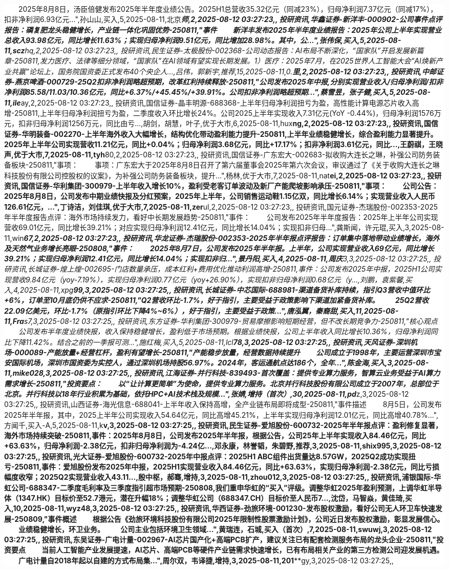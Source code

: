 　　2025年8月8日，汤臣倍健发布2025年半年度业绩公告。2025H1总营收35.32亿元（同减23%），归母净利润7.37亿元（同减17%），扣非净利润6.93亿元...",孙山山,买入,5,2025-08-11,北京***师,2,2025-08-12 03:27:23,,
投研资讯,华鑫证券-新洋丰-000902-公司事件点评报告：磷复肥龙头稳健增长，产业链一体化巩固优势-250811,"事件
　　新洋丰发布2025年半年度业绩报告：2025年公司上半年实现营业总收入93.98亿元，同比增长11.63%；实现归母净利润9.51亿元，同比增加28.98%。其中，公...",张伟保,买入,5,2025-08-11,scz****hq,2,2025-08-12 03:27:23,,
投研资讯,民生证券-太极股份-002368-公司动态报告：AI布局不断深化，“国家队”开启发展新篇章-250811,发力医疗、法律等细分领域，“国家队”在AI领域有望实现长期发展。1）医疗：2025年7月，在2025世界人工智能大会“AI焕新产业共赢”论坛上，国务院国资委正式发布40个央企人...,吕伟，郭新宇,推荐,15,2025-08-11,0.***里,2,2025-08-12 03:27:23,,
投研资讯,中邮证券-燕京啤酒-000729-25Q2扣非净利润略超预期，改革红利持续释放-250811,"公司发布2025年中报,分别实现营业收入/归母净利润/扣非净利润85.58/11.03/10.36亿元，同比+6.37%/+45.45%/+39.91%。公司扣非净利润略超预期...",蔡雪昱，张子健,买入,5,2025-08-11,ile****ay,2,2025-08-12 03:27:23,,
投研资讯,国信证券-晶丰明源-688368-上半年归母净利润扭亏为盈，高性能计算电源芯片收入高增-250811,上半年归母净利润扭亏为盈，二季度收入环比增长24%。公司2025上半年实现收入7.31亿元(YoY -0.44%)，归母净利润1576万元，扣非归母净利润1256万元，同比由亏...,胡剑，胡慧，叶子,优于大市,6,2025-08-11,hux****ng,2,2025-08-12 03:27:23,,
投研资讯,国信证券-华明装备-002270-上半年海外收入大幅增长，结构优化带动盈利能力提升-250811,上半年业绩稳健增长，综合盈利能力显著提升。2025年上半年公司实现营收11.21亿元，同比+0.04%；归母净利润3.68亿元，同比+17.17%；扣非净利润3.61亿元，同比...,王蔚祺，王晓声,优于大市,7,2025-08-11,tyh****80,2,2025-08-12 03:27:23,,
投研资讯,国信证券-广东宏大-002683-拟收购大连长之琳，补强公司防务装备板块-250811,"事项：
　　事项：广东宏大于2025年8月8日召开了第六届董事会2025年第六次会议，审议通过了《关于收购大连长之琳科技股份有限公司控股权的议案》，为补强公司防务装备板块，提升...",杨林,优于大市,7,2025-08-11,nat****ei,2,2025-08-12 03:27:23,,
投研资讯,国信证券-华利集团-300979-上半年收入增长10%，盈利受老客订单波动及新厂产能爬坡影响承压-250811,"事项：
　　公司公告：2025年8月8日，公司发布中期业绩快报及分红预案，2025年上半年，公司销售运动鞋1.15亿双，同比增长6.14%；实现营业收入人民币126.61亿元，...",丁诗洁，刘佳琪,优于大市,7,2025-08-11,zer****ul,2,2025-08-12 03:27:23,,
投研资讯,国元证券-杰瑞股份-002353-2025年半年度报告点评：海外市场持续发力，看好中长期发展趋势-250811,"事件：
　　公司发布2025年半年度报告：2025年上半年公司实现营收69.01亿元，同比增长39.21%；对应实现归母净利润12.41亿元，同比增长14.04%；实现扣非归母...",龚斯闻，许元琨,买入,3,2025-08-11,win****67,2,2025-08-12 03:27:23,,
投研资讯,华龙证券-杰瑞股份-002353-2025年半年报点评报告：订单集中落地带动业绩增长，海外及天然气业务增长亮眼-250808,"事件：
　　2025年8月7日，公司发布2025年半年报。上半年，公司实现营业收入69亿元，同比增长39.21%；实现归母净利润12.41亿元，同比增长14.04%；实现扣非归...",景丹阳,买入,4,2025-08-11,周庆***3,3,2025-08-12 03:27:25,,
投研资讯,长城证券-煌上煌-002695-门店数量承压，成本红利+费用优化推动利润高增-250811,事件：公司发布2025年中报，2025H1公司实现营收9.84亿元（yoy-7.19%），实现归母净利润0.77亿元（yoy+26.90%），实现扣非归母净利润0.68亿元（y...,刘鹏，袁紫馨,买入,4,2025-08-11,xpg****99,3,2025-08-12 03:27:25,,
投研资讯,长城证券-中芯国际-688981-渠道备货补库持续，指引Q3营收中值环比+6%，订单至10月底仍供不应求-250811,"Q2营收环比-1.7%，好于指引，主要受益于政策影响下渠道加紧备货补库。
　　25Q2营收22.09亿美元，环比-1.7%（原指引环比下降4%~6%），好于指引，主要受益于政策...",唐泓翼，秦裔甜,买入,11,2025-08-11,Fra****s7,3,2025-08-12 03:27:25,,
投研资讯,东方证券-华利集团-300979-贸易摩擦影响短期经营，但不改长期竞争力-250811,"核心观点
　　公司发布半年度业绩快报，收入保持稳健增长，盈利低于市场预期。根据业绩快报，公司上半年收入同比增长10.36%，归母净利润同比下降11.42%。结合之前的一季报可测...",施红梅,买入,5,2025-08-11,lcl****78,3,2025-08-12 03:27:25,,
投研资讯,天风证券-深圳机场-000089-产能放量+经营杠杆，盈利有望增长-250811,"产能稳步放量，经营数据持续提升
　　公司成立于1998年，主要运营深圳市宝安国际机场，深圳市国资委为实控人，通过深圳机场持股56.97%。2024年，客运通航点达186个，全年...",陈金海,买入,3,2025-08-11,mike******028,3,2025-08-12 03:27:25,,
投研资讯,江海证券-并行科技-839493-首次覆盖：提供专业算力服务，智算云业务受益于AI算力需求增长-250811,"投资要点：
　　以“让计算更简单”为使命，提供专业算力服务。北京并行科技股份有限公司成立于2007年，总部位于北京。并行科技以18年行业积累为基础，依托HPC+AI技术栈及规模...",张婧,增持（首次）,30,2025-08-11,pd***z,3,2025-08-12 03:27:25,,
投研资讯,山西证券-海光信息-688041-上半年收入保持高增，全产业链布局即将成型-250811,"事件描述
　　8月5日，公司发布2025年半年报，其中，2025上半年公司实现收入54.64亿元，同比高增45.21%，上半年实现归母净利润12.01亿元，同比高增40.78%...",方闻千,买入-A,5,2025-08-11,k**v,3,2025-08-12 03:27:25,,
投研资讯,民生证券-爱旭股份-600732-2025年半年报点评：盈利修复显著，海外市场持续突破-250811,事件：2025年8月8日，公司发布2025年半年报，根据公告，公司25年上半年实现收入84.46亿元，同比+63.63%，归母净利润-2.38亿元，扣非归母净利润为-4.24亿...,邓永康，林誉韬，朱碧野,推荐,3,2025-08-11,shix******995,3,2025-08-12 03:27:25,,
投研资讯,光大证券-爱旭股份-600732-2025年中报点评：2025H1 ABC组件出货量达8.57GW，2025Q2成功实现扭亏-250811,事件：爱旭股份发布2025年中报，2025H1实现营业收入84.46亿元，同比+63.63%，实现归母净利润-2.38亿元，同比亏损幅度收窄；2025Q2实现营业收入43.11...,殷中枢，郝骞,增持,3,2025-08-11,zhou******012,3,2025-08-12 03:27:25,,
投研资讯,浦银国际-华虹公司-688347-二季度毛利率及三季度指引超市场预期-250808,我们重申华虹的“买入”评级。调整华虹2025年盈利预测，上调华虹半导体（1347.HK）目标价至52.7港元，潜在升幅18%；调整华虹公司（688347.CH）目标价至人民币7...,沈岱，马智焱，黄佳琦,买入,10,2025-08-11,wyz****48,3,2025-08-12 03:27:25,,
投研资讯,华西证券-劲旅环境-001230-发布股权激励，看好公司无人环卫车快速发展-250809,"事件概述
　　根据公告《劲旅环境科技股份有限公司2025年限制性股票激励计划》，公司近日发布股权激励，彰显发展信心。
　　业绩稳健增长，环卫业务。
　　公司主业包括环境卫生领域...",黄瑞连，石城,买入（首次）,7,2025-08-11,swu****wj,3,2025-08-12 03:27:25,,
投研资讯,东吴证券-广电计量-002967-AI芯片国产化+高端PCB扩产，建议关注已有配套检测服务布局的龙头企业-250811,"投资要点
　　当前人工智能产业发展提速，AI芯片、高端PCB等硬件产业链需求快速增长，已有布局相关产业的第三方检测公司迎发展机遇。
　　广电计量自2018年起以自建的方式布局集...",周尔双，韦译捷,增持,3,2025-08-11,201****gy,3,2025-08-12 03:27:25,,